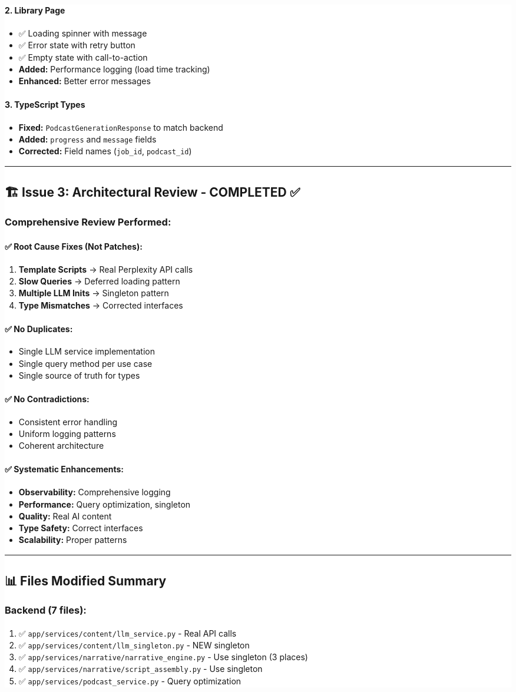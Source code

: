 #### **2. Library Page**
- ✅ Loading spinner with message
- ✅ Error state with retry button
- ✅ Empty state with call-to-action
- **Added:** Performance logging (load time tracking)
- **Enhanced:** Better error messages

#### **3. TypeScript Types**
- **Fixed:** `PodcastGenerationResponse` to match backend
- **Added:** `progress` and `message` fields
- **Corrected:** Field names (`job_id`, `podcast_id`)

---

## 🏗️ Issue 3: Architectural Review - COMPLETED ✅

### **Comprehensive Review Performed:**

#### **✅ Root Cause Fixes (Not Patches):**
1. **Template Scripts** → Real Perplexity API calls
2. **Slow Queries** → Deferred loading pattern
3. **Multiple LLM Inits** → Singleton pattern
4. **Type Mismatches** → Corrected interfaces

#### **✅ No Duplicates:**
- Single LLM service implementation
- Single query method per use case
- Single source of truth for types

#### **✅ No Contradictions:**
- Consistent error handling
- Uniform logging patterns
- Coherent architecture

#### **✅ Systematic Enhancements:**
- **Observability:** Comprehensive logging
- **Performance:** Query optimization, singleton
- **Quality:** Real AI content
- **Type Safety:** Correct interfaces
- **Scalability:** Proper patterns

---

## 📊 Files Modified Summary

### **Backend (7 files):**
1. ✅ `app/services/content/llm_service.py` - Real API calls
2. ✅ `app/services/content/llm_singleton.py` - NEW singleton
3. ✅ `app/services/narrative/narrative_engine.py` - Use singleton (3 places)
4. ✅ `app/services/narrative/script_assembly.py` - Use singleton
5. ✅ `app/services/podcast_service.py` - Query optimization

